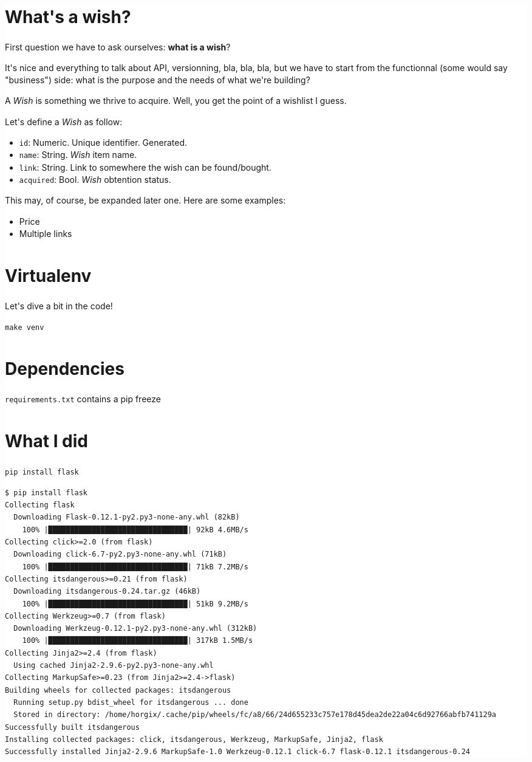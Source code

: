 # What's a wish?

First question we have to ask ourselves: **what is a wish**?

It's nice and everything to talk about API, versionning, bla, bla, bla, but we
have to start from the functionnal (some would say "business") side: what is
the purpose and the needs of what we're building?

A *Wish* is something we thrive to acquire. Well, you get the point of a
wishlist I guess.

Let's define a *Wish* as follow:

- `id`: Numeric. Unique identifier. Generated.
- `name`: String. *Wish* item name.
- `link`: String. Link to somewhere the wish can be found/bought.
- `acquired`: Bool. *Wish* obtention status.

This may, of course, be expanded later one. Here are some examples:

- Price
- Multiple links

# Virtualenv

Let's dive a bit in the code!

```
make venv
```

# Dependencies

`requirements.txt` contains a pip freeze

# What I did

`pip install flask`

```raw
$ pip install flask
Collecting flask
  Downloading Flask-0.12.1-py2.py3-none-any.whl (82kB)
    100% |████████████████████████████████| 92kB 4.6MB/s
Collecting click>=2.0 (from flask)
  Downloading click-6.7-py2.py3-none-any.whl (71kB)
    100% |████████████████████████████████| 71kB 7.2MB/s
Collecting itsdangerous>=0.21 (from flask)
  Downloading itsdangerous-0.24.tar.gz (46kB)
    100% |████████████████████████████████| 51kB 9.2MB/s
Collecting Werkzeug>=0.7 (from flask)
  Downloading Werkzeug-0.12.1-py2.py3-none-any.whl (312kB)
    100% |████████████████████████████████| 317kB 1.5MB/s
Collecting Jinja2>=2.4 (from flask)
  Using cached Jinja2-2.9.6-py2.py3-none-any.whl
Collecting MarkupSafe>=0.23 (from Jinja2>=2.4->flask)
Building wheels for collected packages: itsdangerous
  Running setup.py bdist_wheel for itsdangerous ... done
  Stored in directory: /home/horgix/.cache/pip/wheels/fc/a8/66/24d655233c757e178d45dea2de22a04c6d92766abfb741129a
Successfully built itsdangerous
Installing collected packages: click, itsdangerous, Werkzeug, MarkupSafe, Jinja2, flask
Successfully installed Jinja2-2.9.6 MarkupSafe-1.0 Werkzeug-0.12.1 click-6.7 flask-0.12.1 itsdangerous-0.24
```
